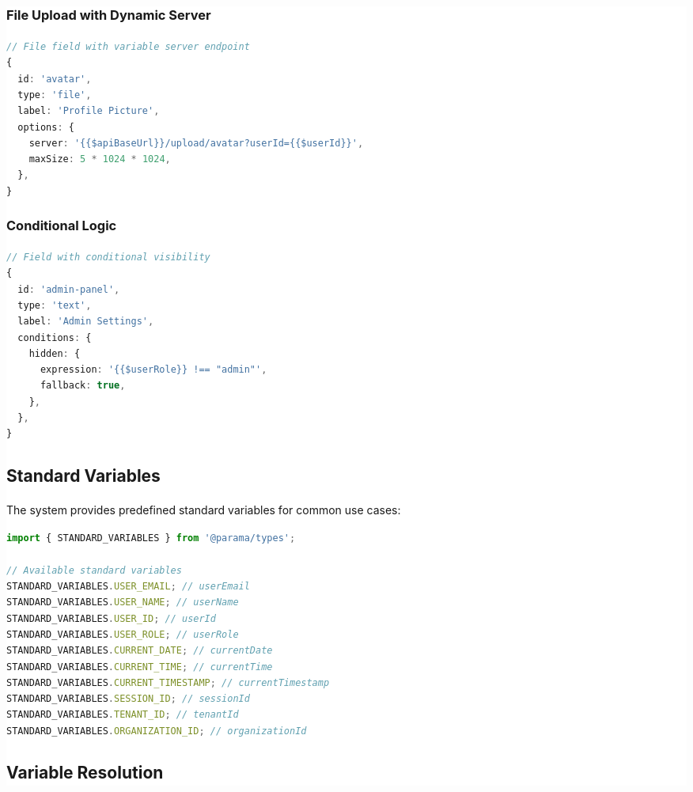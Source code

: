 ### File Upload with Dynamic Server

```typescript
// File field with variable server endpoint
{
  id: 'avatar',
  type: 'file',
  label: 'Profile Picture',
  options: {
    server: '{{$apiBaseUrl}}/upload/avatar?userId={{$userId}}',
    maxSize: 5 * 1024 * 1024,
  },
}
```

### Conditional Logic

```typescript
// Field with conditional visibility
{
  id: 'admin-panel',
  type: 'text',
  label: 'Admin Settings',
  conditions: {
    hidden: {
      expression: '{{$userRole}} !== "admin"',
      fallback: true,
    },
  },
}
```

## Standard Variables

The system provides predefined standard variables for common use cases:

```typescript
import { STANDARD_VARIABLES } from '@parama/types';

// Available standard variables
STANDARD_VARIABLES.USER_EMAIL; // userEmail
STANDARD_VARIABLES.USER_NAME; // userName
STANDARD_VARIABLES.USER_ID; // userId
STANDARD_VARIABLES.USER_ROLE; // userRole
STANDARD_VARIABLES.CURRENT_DATE; // currentDate
STANDARD_VARIABLES.CURRENT_TIME; // currentTime
STANDARD_VARIABLES.CURRENT_TIMESTAMP; // currentTimestamp
STANDARD_VARIABLES.SESSION_ID; // sessionId
STANDARD_VARIABLES.TENANT_ID; // tenantId
STANDARD_VARIABLES.ORGANIZATION_ID; // organizationId
```

## Variable Resolution
